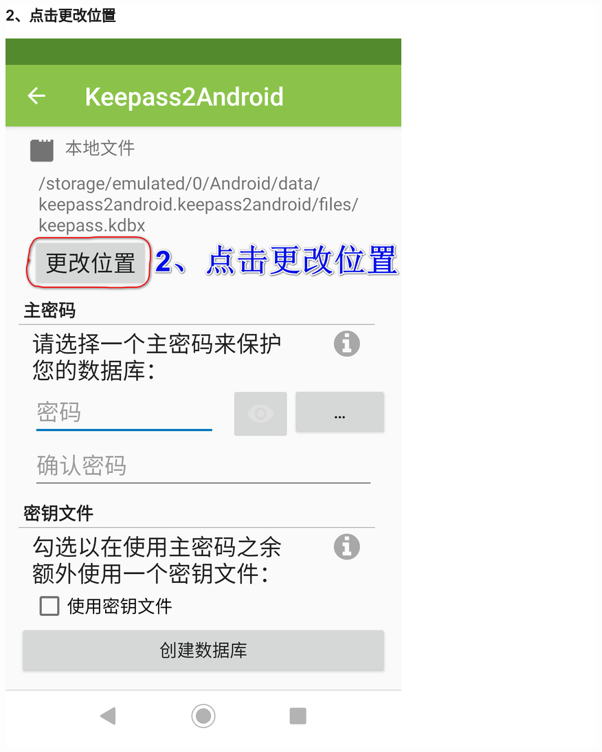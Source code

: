 ## 2、点击更改位置
<p><img src="/使用网盘同步数据库/使用坚果云同步据库/4、手机应用在坚果云新建数据库/2、点击更改位置.png" alt="/使用网盘同步数据库/使用坚果云同步据库/4、手机应用在坚果云新建数据库/2、点击更改位置.png"/></p>
